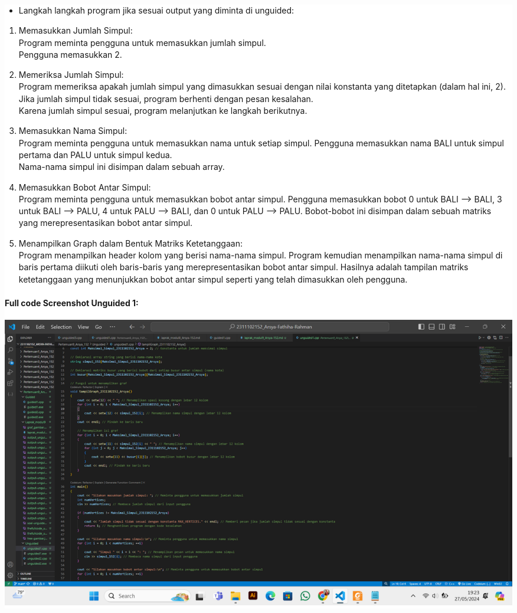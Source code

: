 - Langkah langkah program jika sesuai output yang diminta di unguided:<br/>
1. Memasukkan Jumlah Simpul:<br/>
Program meminta pengguna untuk memasukkan jumlah simpul.<br/>
Pengguna memasukkan 2.

2. Memeriksa Jumlah Simpul: <br/>
Program memeriksa apakah jumlah simpul yang dimasukkan sesuai dengan nilai konstanta yang ditetapkan (dalam hal ini, 2).
Jika jumlah simpul tidak sesuai, program berhenti dengan pesan kesalahan.<br/>
Karena jumlah simpul sesuai, program melanjutkan ke langkah berikutnya.<br/>

3. Memasukkan Nama Simpul:<br/>
Program meminta pengguna untuk memasukkan nama untuk setiap simpul.
Pengguna memasukkan nama BALI untuk simpul pertama dan PALU untuk simpul kedua.<br/>
Nama-nama simpul ini disimpan dalam sebuah array.<br/>

4. Memasukkan Bobot Antar Simpul:<br/>
Program meminta pengguna untuk memasukkan bobot antar simpul.
Pengguna memasukkan bobot 0 untuk BALI --> BALI, 3 untuk BALI --> PALU, 4 untuk PALU --> BALI, dan 0 untuk PALU --> PALU.
Bobot-bobot ini disimpan dalam sebuah matriks yang merepresentasikan bobot antar simpul.<br/>

5. Menampilkan Graph dalam Bentuk Matriks Ketetanggaan:<br/>
Program menampilkan header kolom yang berisi nama-nama simpul.
Program kemudian menampilkan nama-nama simpul di baris pertama diikuti oleh baris-baris yang merepresentasikan bobot antar simpul.
Hasilnya adalah tampilan matriks ketetanggaan yang menunjukkan bobot antar simpul seperti yang telah dimasukkan oleh pengguna.<br/>

#### Full code Screenshot Unguided 1:
![Full code unguided](thefullcode_unguided1_152.png)
